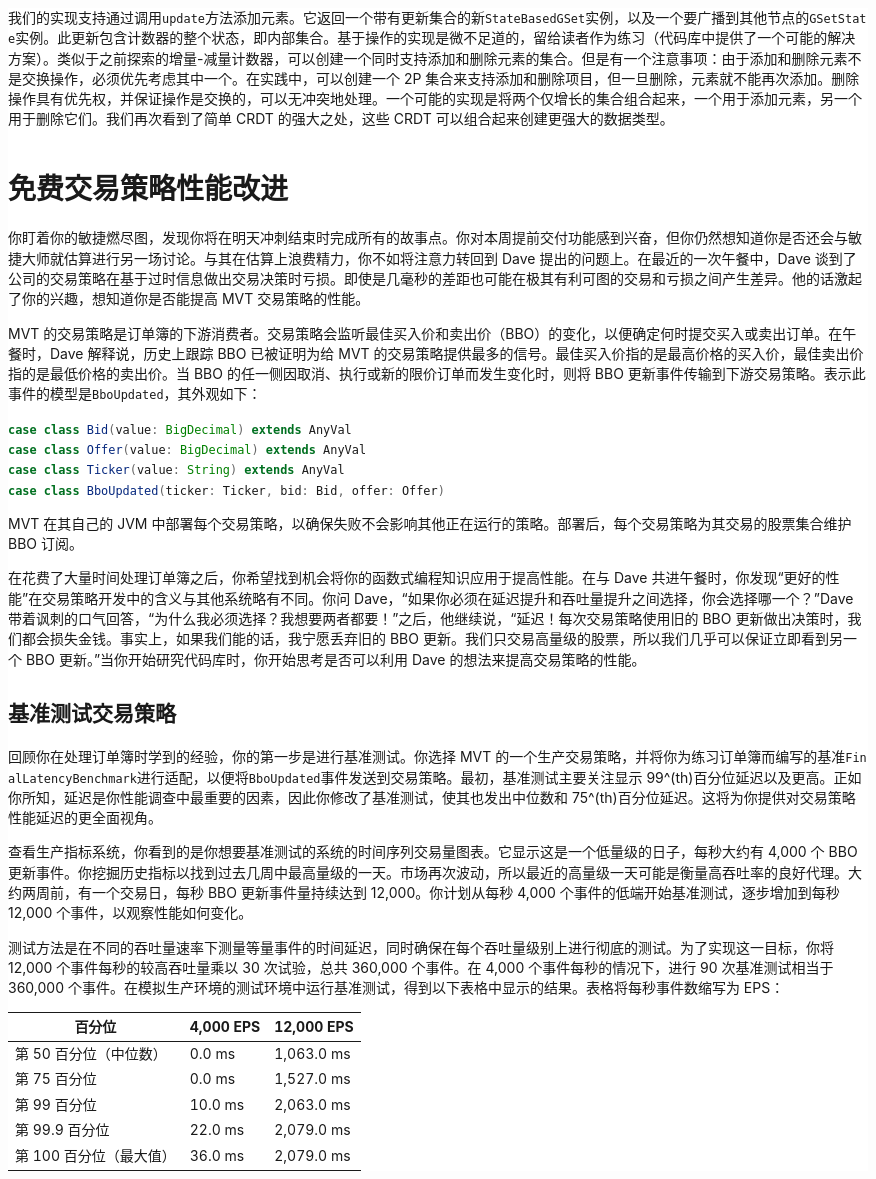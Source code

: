 我们的实现支持通过调用`update`方法添加元素。它返回一个带有更新集合的新`StateBasedGSet`实例，以及一个要广播到其他节点的`GSetState`实例。此更新包含计数器的整个状态，即内部集合。基于操作的实现是微不足道的，留给读者作为练习（代码库中提供了一个可能的解决方案）。类似于之前探索的增量-减量计数器，可以创建一个同时支持添加和删除元素的集合。但是有一个注意事项：由于添加和删除元素不是交换操作，必须优先考虑其中一个。在实践中，可以创建一个 2P 集合来支持添加和删除项目，但一旦删除，元素就不能再次添加。删除操作具有优先权，并保证操作是交换的，可以无冲突地处理。一个可能的实现是将两个仅增长的集合组合起来，一个用于添加元素，另一个用于删除它们。我们再次看到了简单 CRDT 的强大之处，这些 CRDT 可以组合起来创建更强大的数据类型。

# 免费交易策略性能改进

你盯着你的敏捷燃尽图，发现你将在明天冲刺结束时完成所有的故事点。你对本周提前交付功能感到兴奋，但你仍然想知道你是否还会与敏捷大师就估算进行另一场讨论。与其在估算上浪费精力，你不如将注意力转回到 Dave 提出的问题上。在最近的一次午餐中，Dave 谈到了公司的交易策略在基于过时信息做出交易决策时亏损。即使是几毫秒的差距也可能在极其有利可图的交易和亏损之间产生差异。他的话激起了你的兴趣，想知道你是否能提高 MVT 交易策略的性能。

MVT 的交易策略是订单簿的下游消费者。交易策略会监听最佳买入价和卖出价（BBO）的变化，以便确定何时提交买入或卖出订单。在午餐时，Dave 解释说，历史上跟踪 BBO 已被证明为给 MVT 的交易策略提供最多的信号。最佳买入价指的是最高价格的买入价，最佳卖出价指的是最低价格的卖出价。当 BBO 的任一侧因取消、执行或新的限价订单而发生变化时，则将 BBO 更新事件传输到下游交易策略。表示此事件的模型是`BboUpdated`，其外观如下：

```java
case class Bid(value: BigDecimal) extends AnyVal 
case class Offer(value: BigDecimal) extends AnyVal 
case class Ticker(value: String) extends AnyVal 
case class BboUpdated(ticker: Ticker, bid: Bid, offer: Offer) 

```

MVT 在其自己的 JVM 中部署每个交易策略，以确保失败不会影响其他正在运行的策略。部署后，每个交易策略为其交易的股票集合维护 BBO 订阅。

在花费了大量时间处理订单簿之后，你希望找到机会将你的函数式编程知识应用于提高性能。在与 Dave 共进午餐时，你发现“更好的性能”在交易策略开发中的含义与其他系统略有不同。你问 Dave，“如果你必须在延迟提升和吞吐量提升之间选择，你会选择哪一个？”Dave 带着讽刺的口气回答，“为什么我必须选择？我想要两者都要！”之后，他继续说，“延迟！每次交易策略使用旧的 BBO 更新做出决策时，我们都会损失金钱。事实上，如果我们能的话，我宁愿丢弃旧的 BBO 更新。我们只交易高量级的股票，所以我们几乎可以保证立即看到另一个 BBO 更新。”当你开始研究代码库时，你开始思考是否可以利用 Dave 的想法来提高交易策略的性能。

## 基准测试交易策略

回顾你在处理订单簿时学到的经验，你的第一步是进行基准测试。你选择 MVT 的一个生产交易策略，并将你为练习订单簿而编写的基准`FinalLatencyBenchmark`进行适配，以便将`BboUpdated`事件发送到交易策略。最初，基准测试主要关注显示 99^(th)百分位延迟以及更高。正如你所知，延迟是你性能调查中最重要的因素，因此你修改了基准测试，使其也发出中位数和 75^(th)百分位延迟。这将为你提供对交易策略性能延迟的更全面视角。

查看生产指标系统，你看到的是你想要基准测试的系统的时间序列交易量图表。它显示这是一个低量级的日子，每秒大约有 4,000 个 BBO 更新事件。你挖掘历史指标以找到过去几周中最高量级的一天。市场再次波动，所以最近的高量级一天可能是衡量高吞吐率的良好代理。大约两周前，有一个交易日，每秒 BBO 更新事件量持续达到 12,000。你计划从每秒 4,000 个事件的低端开始基准测试，逐步增加到每秒 12,000 个事件，以观察性能如何变化。

测试方法是在不同的吞吐量速率下测量等量事件的时间延迟，同时确保在每个吞吐量级别上进行彻底的测试。为了实现这一目标，你将 12,000 个事件每秒的较高吞吐量乘以 30 次试验，总共 360,000 个事件。在 4,000 个事件每秒的情况下，进行 90 次基准测试相当于 360,000 个事件。在模拟生产环境的测试环境中运行基准测试，得到以下表格中显示的结果。表格将每秒事件数缩写为 EPS：

| **百分位** | **4,000 EPS** | **12,000 EPS** |
| --- | --- | --- |
| 第 50 百分位（中位数） | 0.0 ms | 1,063.0 ms |
| 第 75 百分位 | 0.0 ms | 1,527.0 ms |
| 第 99 百分位 | 10.0 ms | 2,063.0 ms |
| 第 99.9 百分位 | 22.0 ms | 2,079.0 ms |
| 第 100 百分位（最大值） | 36.0 ms | 2,079.0 ms |
